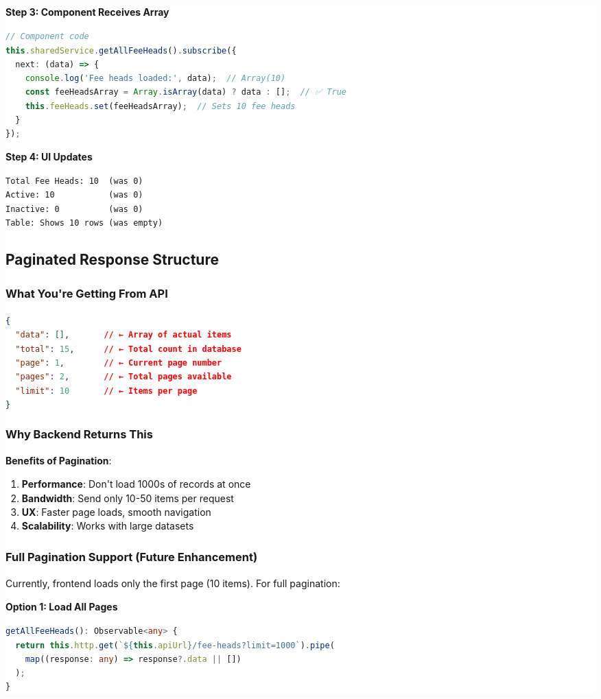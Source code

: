 **Step 3: Component Receives Array**
```typescript
// Component code
this.sharedService.getAllFeeHeads().subscribe({
  next: (data) => {
    console.log('Fee heads loaded:', data);  // Array(10)
    const feeHeadsArray = Array.isArray(data) ? data : [];  // ✅ True
    this.feeHeads.set(feeHeadsArray);  // Sets 10 fee heads
  }
});
```

**Step 4: UI Updates**
```
Total Fee Heads: 10  (was 0)
Active: 10           (was 0)
Inactive: 0          (was 0)
Table: Shows 10 rows (was empty)
```

## Paginated Response Structure

### What You're Getting From API

```json
{
  "data": [],       // ← Array of actual items
  "total": 15,      // ← Total count in database
  "page": 1,        // ← Current page number
  "pages": 2,       // ← Total pages available
  "limit": 10       // ← Items per page
}
```

### Why Backend Returns This

**Benefits of Pagination**:
1. **Performance**: Don't load 1000s of records at once
2. **Bandwidth**: Send only 10-50 items per request
3. **UX**: Faster page loads, smooth navigation
4. **Scalability**: Works with large datasets

### Full Pagination Support (Future Enhancement)

Currently, frontend loads only the first page (10 items). For full pagination:

**Option 1: Load All Pages**
```typescript
getAllFeeHeads(): Observable<any> {
  return this.http.get(`${this.apiUrl}/fee-heads?limit=1000`).pipe(
    map((response: any) => response?.data || [])
  );
}
```
